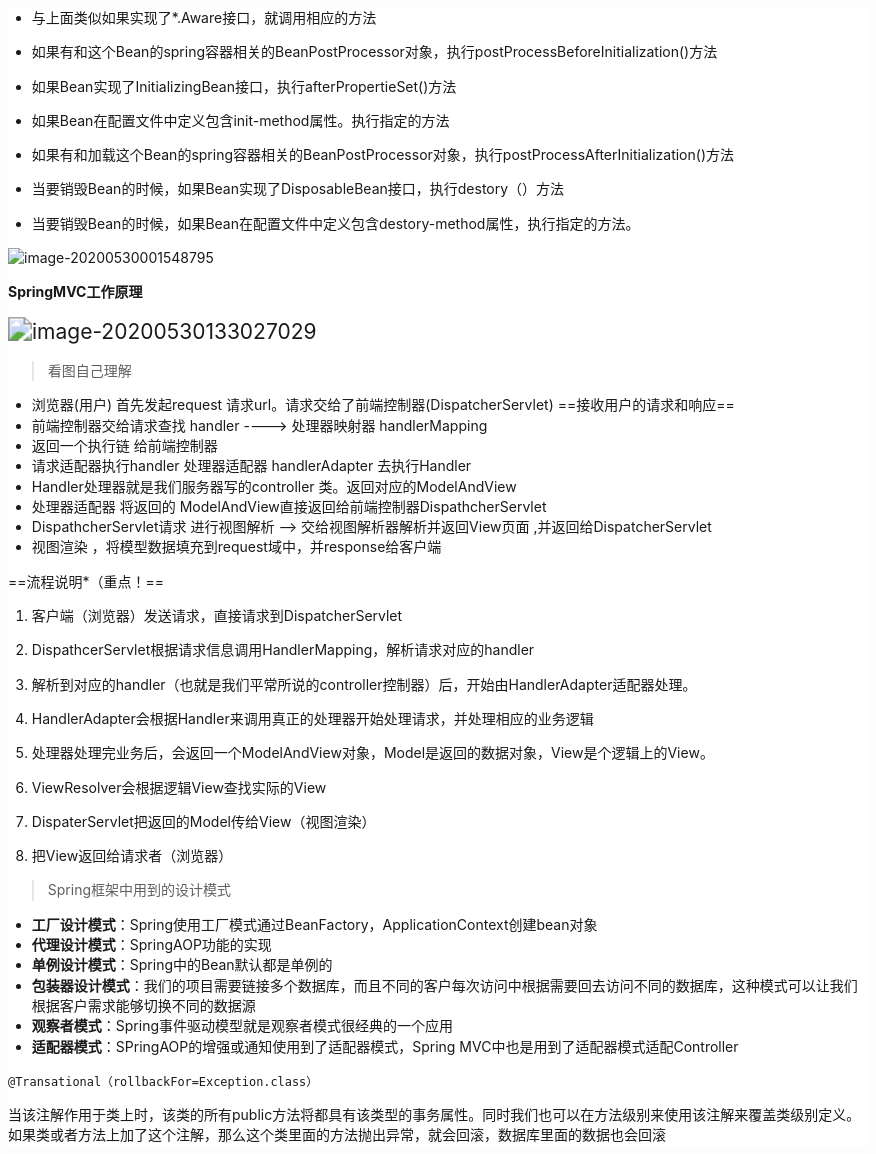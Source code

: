 - 与上面类似如果实现了*.Aware接口，就调用相应的方法

- 如果有和这个Bean的spring容器相关的BeanPostProcessor对象，执行postProcessBeforeInitialization()方法

- 如果Bean实现了InitializingBean接口，执行afterPropertieSet()方法

- 如果Bean在配置文件中定义包含init-method属性。执行指定的方法

- 如果有和加载这个Bean的spring容器相关的BeanPostProcessor对象，执行postProcessAfterInitialization()方法

- 当要销毁Bean的时候，如果Bean实现了DisposableBean接口，执行destory（）方法

- 当要销毁Bean的时候，如果Bean在配置文件中定义包含destory-method属性，执行指定的方法。

![image-20200530001548795](C:\Users\晨边\AppData\Roaming\Typora\typora-user-images\image-20200530001548795.png)

**SpringMVC工作原理**

<img src="C:\Users\晨边\AppData\Roaming\Typora\typora-user-images\image-20200530133027029.png" alt="image-20200530133027029" style="zoom:150%;" />

> 看图自己理解

* 浏览器(用户) 首先发起request 请求url。请求交给了前端控制器(DispatcherServlet) ==接收用户的请求和响应==
* 前端控制器交给请求查找 handler ---->  处理器映射器 handlerMapping
* 返回一个执行链 给前端控制器
* 请求适配器执行handler 处理器适配器 handlerAdapter 去执行Handler
* Handler处理器就是我们服务器写的controller 类。返回对应的ModelAndView 
* 处理器适配器 将返回的 ModelAndView直接返回给前端控制器DispathcherServlet
* DispathcherServlet请求 进行视图解析  --> 交给视图解析器解析并返回View页面  ,并返回给DispatcherServlet
* 视图渲染 ，将模型数据填充到request域中，并response给客户端

==流程说明*（重点！==

1. 客户端（浏览器）发送请求，直接请求到DispatcherServlet

2. DispathcerServlet根据请求信息调用HandlerMapping，解析请求对应的handler

3. 解析到对应的handler（也就是我们平常所说的controller控制器）后，开始由HandlerAdapter适配器处理。

4. HandlerAdapter会根据Handler来调用真正的处理器开始处理请求，并处理相应的业务逻辑

5. 处理器处理完业务后，会返回一个ModelAndView对象，Model是返回的数据对象，View是个逻辑上的View。

6. ViewResolver会根据逻辑View查找实际的View

7. DispaterServlet把返回的Model传给View（视图渲染）

8. 把View返回给请求者（浏览器）

> Spring框架中用到的设计模式

- **工厂设计模式**：Spring使用工厂模式通过BeanFactory，ApplicationContext创建bean对象
- **代理设计模式**：SpringAOP功能的实现
- **单例设计模式**：Spring中的Bean默认都是单例的
- **包装器设计模式**：我们的项目需要链接多个数据库，而且不同的客户每次访问中根据需要回去访问不同的数据库，这种模式可以让我们根据客户需求能够切换不同的数据源
- **观察者模式**：Spring事件驱动模型就是观察者模式很经典的一个应用
- **适配器模式**：SPringAOP的增强或通知使用到了适配器模式，Spring MVC中也是用到了适配器模式适配Controller

`@Transational（rollbackFor=Exception.class）`

当该注解作用于类上时，该类的所有public方法将都具有该类型的事务属性。同时我们也可以在方法级别来使用该注解来覆盖类级别定义。如果类或者方法上加了这个注解，那么这个类里面的方法抛出异常，就会回滚，数据库里面的数据也会回滚
